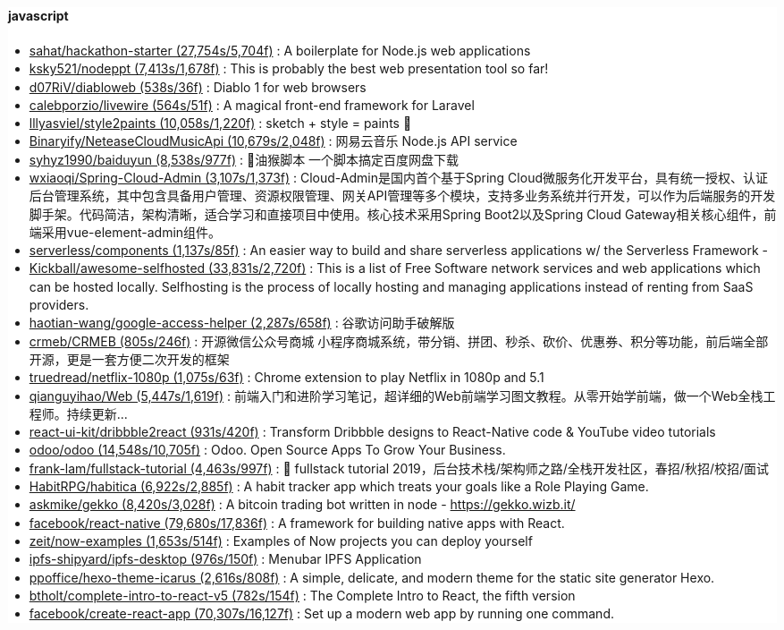 #### javascript
* [sahat/hackathon-starter (27,754s/5,704f)](https://github.com/sahat/hackathon-starter) : A boilerplate for Node.js web applications
* [ksky521/nodeppt (7,413s/1,678f)](https://github.com/ksky521/nodeppt) : This is probably the best web presentation tool so far!
* [d07RiV/diabloweb (538s/36f)](https://github.com/d07RiV/diabloweb) : Diablo 1 for web browsers
* [calebporzio/livewire (564s/51f)](https://github.com/calebporzio/livewire) : A magical front-end framework for Laravel
* [lllyasviel/style2paints (10,058s/1,220f)](https://github.com/lllyasviel/style2paints) : sketch + style = paints 🎨
* [Binaryify/NeteaseCloudMusicApi (10,679s/2,048f)](https://github.com/Binaryify/NeteaseCloudMusicApi) : 网易云音乐 Node.js API service
* [syhyz1990/baiduyun (8,538s/977f)](https://github.com/syhyz1990/baiduyun) : 🖖油猴脚本 一个脚本搞定百度网盘下载
* [wxiaoqi/Spring-Cloud-Admin (3,107s/1,373f)](https://github.com/wxiaoqi/Spring-Cloud-Admin) : Cloud-Admin是国内首个基于Spring Cloud微服务化开发平台，具有统一授权、认证后台管理系统，其中包含具备用户管理、资源权限管理、网关API管理等多个模块，支持多业务系统并行开发，可以作为后端服务的开发脚手架。代码简洁，架构清晰，适合学习和直接项目中使用。核心技术采用Spring Boot2以及Spring Cloud Gateway相关核心组件，前端采用vue-element-admin组件。
* [serverless/components (1,137s/85f)](https://github.com/serverless/components) : An easier way to build and share serverless applications w/ the Serverless Framework -
* [Kickball/awesome-selfhosted (33,831s/2,720f)](https://github.com/Kickball/awesome-selfhosted) : This is a list of Free Software network services and web applications which can be hosted locally. Selfhosting is the process of locally hosting and managing applications instead of renting from SaaS providers.
* [haotian-wang/google-access-helper (2,287s/658f)](https://github.com/haotian-wang/google-access-helper) : 谷歌访问助手破解版
* [crmeb/CRMEB (805s/246f)](https://github.com/crmeb/CRMEB) : 开源微信公众号商城 小程序商城系统，带分销、拼团、秒杀、砍价、优惠券、积分等功能，前后端全部开源，更是一套方便二次开发的框架
* [truedread/netflix-1080p (1,075s/63f)](https://github.com/truedread/netflix-1080p) : Chrome extension to play Netflix in 1080p and 5.1
* [qianguyihao/Web (5,447s/1,619f)](https://github.com/qianguyihao/Web) : 前端入门和进阶学习笔记，超详细的Web前端学习图文教程。从零开始学前端，做一个Web全栈工程师。持续更新...
* [react-ui-kit/dribbble2react (931s/420f)](https://github.com/react-ui-kit/dribbble2react) : Transform Dribbble designs to React-Native code & YouTube video tutorials
* [odoo/odoo (14,548s/10,705f)](https://github.com/odoo/odoo) : Odoo. Open Source Apps To Grow Your Business.
* [frank-lam/fullstack-tutorial (4,463s/997f)](https://github.com/frank-lam/fullstack-tutorial) : 🚀 fullstack tutorial 2019，后台技术栈/架构师之路/全栈开发社区，春招/秋招/校招/面试
* [HabitRPG/habitica (6,922s/2,885f)](https://github.com/HabitRPG/habitica) : A habit tracker app which treats your goals like a Role Playing Game.
* [askmike/gekko (8,420s/3,028f)](https://github.com/askmike/gekko) : A bitcoin trading bot written in node - https://gekko.wizb.it/
* [facebook/react-native (79,680s/17,836f)](https://github.com/facebook/react-native) : A framework for building native apps with React.
* [zeit/now-examples (1,653s/514f)](https://github.com/zeit/now-examples) : Examples of Now projects you can deploy yourself
* [ipfs-shipyard/ipfs-desktop (976s/150f)](https://github.com/ipfs-shipyard/ipfs-desktop) : Menubar IPFS Application
* [ppoffice/hexo-theme-icarus (2,616s/808f)](https://github.com/ppoffice/hexo-theme-icarus) : A simple, delicate, and modern theme for the static site generator Hexo.
* [btholt/complete-intro-to-react-v5 (782s/154f)](https://github.com/btholt/complete-intro-to-react-v5) : The Complete Intro to React, the fifth version
* [facebook/create-react-app (70,307s/16,127f)](https://github.com/facebook/create-react-app) : Set up a modern web app by running one command.
